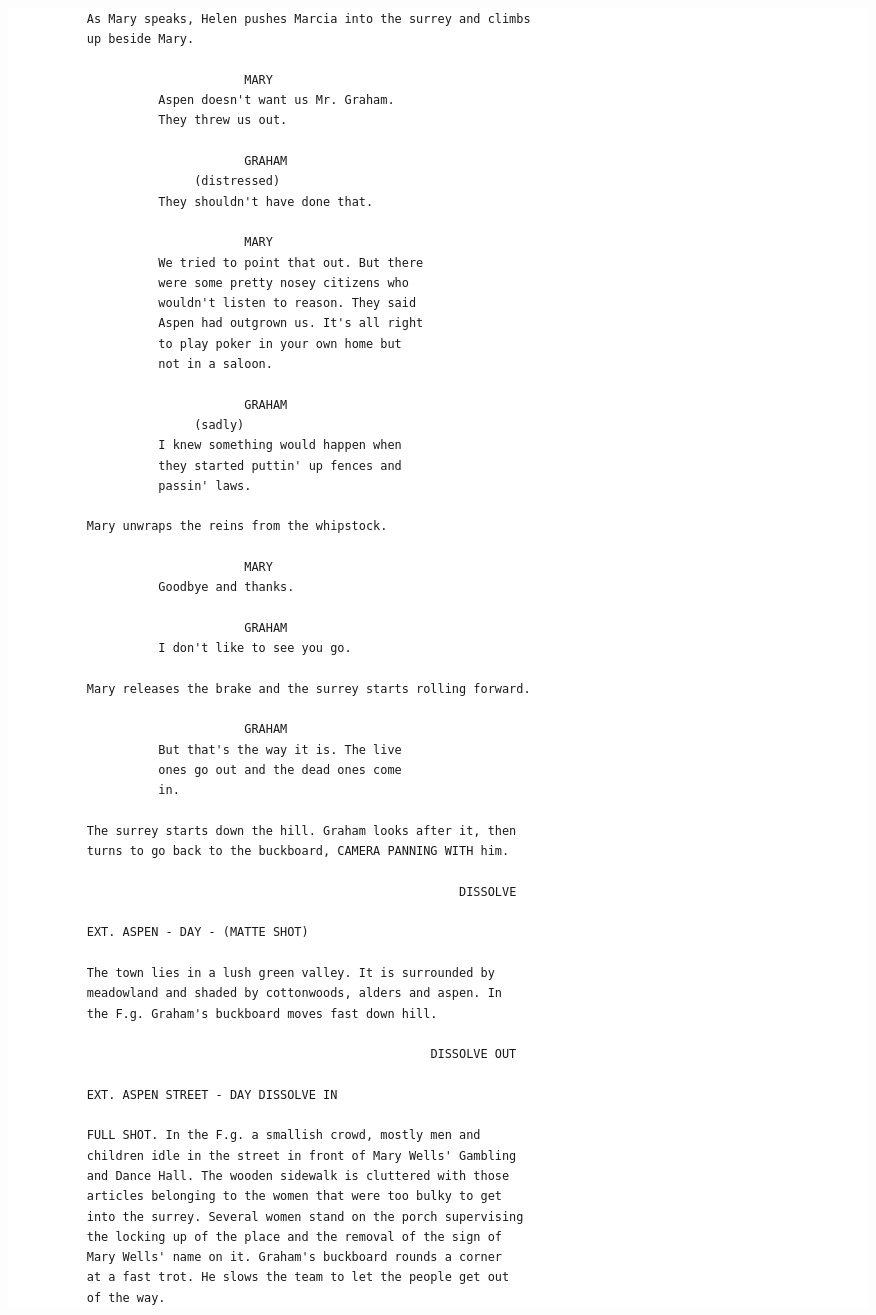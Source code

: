                As Mary speaks, Helen pushes Marcia into the surrey and climbs 
               up beside Mary.

                                     MARY
                         Aspen doesn't want us Mr. Graham. 
                         They threw us out.

                                     GRAHAM
                              (distressed)
                         They shouldn't have done that.

                                     MARY
                         We tried to point that out. But there 
                         were some pretty nosey citizens who 
                         wouldn't listen to reason. They said 
                         Aspen had outgrown us. It's all right 
                         to play poker in your own home but 
                         not in a saloon.

                                     GRAHAM
                              (sadly)
                         I knew something would happen when 
                         they started puttin' up fences and 
                         passin' laws.

               Mary unwraps the reins from the whipstock.

                                     MARY
                         Goodbye and thanks.

                                     GRAHAM
                         I don't like to see you go.

               Mary releases the brake and the surrey starts rolling forward.

                                     GRAHAM
                         But that's the way it is. The live 
                         ones go out and the dead ones come 
                         in.

               The surrey starts down the hill. Graham looks after it, then 
               turns to go back to the buckboard, CAMERA PANNING WITH him.

                                                                   DISSOLVE

               EXT. ASPEN - DAY - (MATTE SHOT)

               The town lies in a lush green valley. It is surrounded by 
               meadowland and shaded by cottonwoods, alders and aspen. In 
               the F.g. Graham's buckboard moves fast down hill.

                                                               DISSOLVE OUT

               EXT. ASPEN STREET - DAY DISSOLVE IN

               FULL SHOT. In the F.g. a smallish crowd, mostly men and 
               children idle in the street in front of Mary Wells' Gambling 
               and Dance Hall. The wooden sidewalk is cluttered with those 
               articles belonging to the women that were too bulky to get 
               into the surrey. Several women stand on the porch supervising 
               the locking up of the place and the removal of the sign of 
               Mary Wells' name on it. Graham's buckboard rounds a corner 
               at a fast trot. He slows the team to let the people get out 
               of the way.
